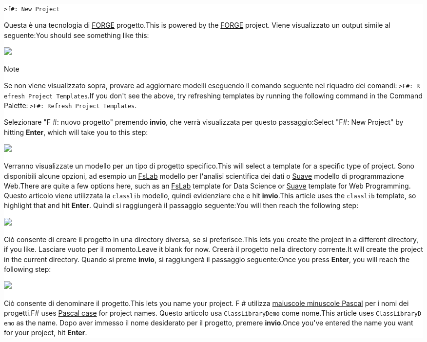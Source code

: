 ```
>f#: New Project
```

<span data-ttu-id="564cf-147">Questa è una tecnologia di [FORGE](https://github.com/fsharp-editing/Forge) progetto.</span><span class="sxs-lookup"><span data-stu-id="564cf-147">This is powered by the [FORGE](https://github.com/fsharp-editing/Forge) project.</span></span>  <span data-ttu-id="564cf-148">Viene visualizzato un output simile al seguente:</span><span class="sxs-lookup"><span data-stu-id="564cf-148">You should see something like this:</span></span>

![](media/getting-started-vscode/vscode-new-proj.png)

> [!NOTE]
<span data-ttu-id="564cf-149">Se non viene visualizzato sopra, provare ad aggiornare modelli eseguendo il comando seguente nel riquadro dei comandi: `>F#: Refresh Project Templates`.</span><span class="sxs-lookup"><span data-stu-id="564cf-149">If you don't see the above, try refreshing templates by running the following command in the Command Palette: `>F#: Refresh Project Templates`.</span></span>

<span data-ttu-id="564cf-150">Selezionare "F #: nuovo progetto" premendo **invio**, che verrà visualizzata per questo passaggio:</span><span class="sxs-lookup"><span data-stu-id="564cf-150">Select "F#: New Project" by hitting **Enter**, which will take you to this step:</span></span>

![](media/getting-started-vscode/vscode-proj-type.png)

<span data-ttu-id="564cf-151">Verranno visualizzate un modello per un tipo di progetto specifico.</span><span class="sxs-lookup"><span data-stu-id="564cf-151">This will select a template for a specific type of project.</span></span>  <span data-ttu-id="564cf-152">Sono disponibili alcune opzioni, ad esempio un [FsLab](http://fslab.org) modello per l'analisi scientifica dei dati o [Suave](https://suave.io) modello di programmazione Web.</span><span class="sxs-lookup"><span data-stu-id="564cf-152">There are quite a few options here, such as an [FsLab](http://fslab.org) template for Data Science or [Suave](https://suave.io) template for Web Programming.</span></span>  <span data-ttu-id="564cf-153">Questo articolo viene utilizzata la `classlib` modello, quindi evidenziare che e hit **invio**.</span><span class="sxs-lookup"><span data-stu-id="564cf-153">This article uses the `classlib` template, so highlight that and hit **Enter**.</span></span>  <span data-ttu-id="564cf-154">Quindi si raggiungerà il passaggio seguente:</span><span class="sxs-lookup"><span data-stu-id="564cf-154">You will then reach the following step:</span></span>

![](media/getting-started-vscode/vscode-new-dir.png)

<span data-ttu-id="564cf-155">Ciò consente di creare il progetto in una directory diversa, se si preferisce.</span><span class="sxs-lookup"><span data-stu-id="564cf-155">This lets you create the project in a different directory, if you like.</span></span>  <span data-ttu-id="564cf-156">Lasciare vuoto per il momento.</span><span class="sxs-lookup"><span data-stu-id="564cf-156">Leave it blank for now.</span></span>  <span data-ttu-id="564cf-157">Creerà il progetto nella directory corrente.</span><span class="sxs-lookup"><span data-stu-id="564cf-157">It will create the project in the current directory.</span></span>  <span data-ttu-id="564cf-158">Quando si preme **invio**, si raggiungerà il passaggio seguente:</span><span class="sxs-lookup"><span data-stu-id="564cf-158">Once you press **Enter**, you will reach the following step:</span></span>

![](media/getting-started-vscode/vscode-proj-name.png)

<span data-ttu-id="564cf-159">Ciò consente di denominare il progetto.</span><span class="sxs-lookup"><span data-stu-id="564cf-159">This lets you name your project.</span></span>  <span data-ttu-id="564cf-160">F # utilizza [maiuscole minuscole Pascal](http://c2.com/cgi/wiki?PascalCase) per i nomi dei progetti.</span><span class="sxs-lookup"><span data-stu-id="564cf-160">F# uses [Pascal case](http://c2.com/cgi/wiki?PascalCase) for project names.</span></span>  <span data-ttu-id="564cf-161">Questo articolo usa `ClassLibraryDemo` come nome.</span><span class="sxs-lookup"><span data-stu-id="564cf-161">This article uses `ClassLibraryDemo` as the name.</span></span>  <span data-ttu-id="564cf-162">Dopo aver immesso il nome desiderato per il progetto, premere **invio**.</span><span class="sxs-lookup"><span data-stu-id="564cf-162">Once you've entered the name you want for your project, hit **Enter**.</span></span>
